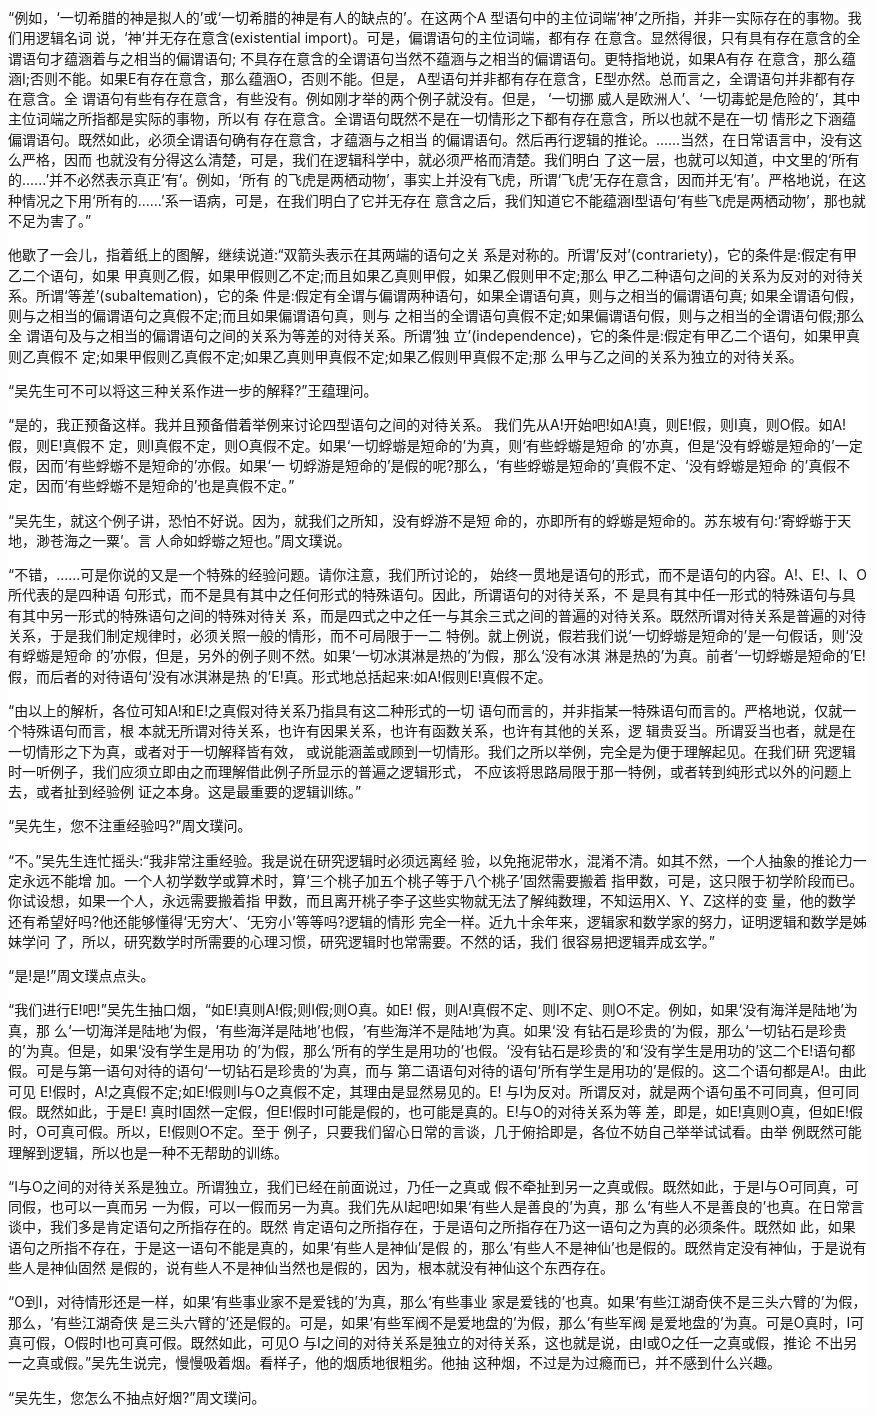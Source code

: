 “例如，‘一切希腊的神是拟人的’或‘一切希腊的神是有人的缺点的’。在这两个A 型语句中的主位词端‘神’之所指，并非一实际存在的事物。我们用逻辑名词 说，‘神’并无存在意含(existential import)。可是，偏谓语句的主位词端，都有存 在意含。显然得很，只有具有存在意含的全谓语句才蕴涵着与之相当的偏谓语句; 不具存在意含的全谓语句当然不蕴涵与之相当的偏谓语句。更特指地说，如果A有存 在意含，那么蕴涵I;否则不能。如果E有存在意含，那么蕴涵O，否则不能。但是， A型语句并非都有存在意含，E型亦然。总而言之，全谓语句并非都有存在意含。全 谓语句有些有存在意含，有些没有。例如刚才举的两个例子就没有。但是， ‘一切挪 威人是欧洲人’、‘一切毒蛇是危险的’，其中主位词端之所指都是实际的事物，所以有 存在意含。全谓语句既然不是在一切情形之下都有存在意含，所以也就不是在一切 情形之下涵蕴偏谓语句。既然如此，必须全谓语句确有存在意含，才蕴涵与之相当 的偏谓语句。然后再行逻辑的推论。......当然，在日常语言中，没有这么严格，因而 也就没有分得这么清楚，可是，我们在逻辑科学中，就必须严格而清楚。我们明白 了这一层，也就可以知道，中文里的‘所有的......’并不必然表示真正‘有’。例如，‘所有 的飞虎是两栖动物’，事实上并没有飞虎，所谓‘飞虎’无存在意含，因而并无‘有’。严格地说，在这种情况之下用‘所有的......’系一语病，可是，在我们明白了它并无存在 意含之后，我们知道它不能蕴涵I型语句‘有些飞虎是两栖动物’，那也就不足为害了。”

他歇了一会儿，指着纸上的图解，继续说道:“双箭头表示在其两端的语句之关 系是对称的。所谓‘反对’(contrariety)，它的条件是:假定有甲乙二个语句，如果 甲真则乙假，如果甲假则乙不定;而且如果乙真则甲假，如果乙假则甲不定;那么 甲乙二种语句之间的关系为反对的对待关系。所谓‘等差’(subaltemation)，它的条 件是:假定有全谓与偏谓两种语句，如果全谓语句真，则与之相当的偏谓语句真; 如果全谓语句假，则与之相当的偏谓语句之真假不定;而且如果偏谓语句真，则与 之相当的全谓语句真假不定;如果偏谓语句假，则与之相当的全谓语句假;那么全 谓语句及与之相当的偏谓语句之间的关系为等差的对待关系。所谓‘独 立’(independence)，它的条件是:假定有甲乙二个语句，如果甲真则乙真假不 定;如果甲假则乙真假不定;如果乙真则甲真假不定;如果乙假则甲真假不定;那 么甲与乙之间的关系为独立的对待关系。

“吴先生可不可以将这三种关系作进一步的解释?”王蕴理问。

“是的，我正预备这样。我并且预备借着举例来讨论四型语句之间的对待关系。 我们先从A!开始吧!如A!真，则E!假，则I真，则O假。如A!假，则E!真假不 定，则I真假不定，则O真假不定。如果‘一切蜉蝣是短命的’为真，则‘有些蜉蝣是短命 的’亦真，但是‘没有蜉蝣是短命的’一定假，因而‘有些蜉蝣不是短命的’亦假。如果‘一 切蜉游是短命的’是假的呢?那么，‘有些蜉蝣是短命的’真假不定、‘没有蜉蝣是短命 的’真假不定，因而‘有些蜉蝣不是短命的’也是真假不定。”

“吴先生，就这个例子讲，恐怕不好说。因为，就我们之所知，没有蜉游不是短 命的，亦即所有的蜉蝣是短命的。苏东坡有句:‘寄蜉蝣于天地，渺苍海之一粟’。言 人命如蜉蝣之短也。”周文璞说。

“不错，......可是你说的又是一个特殊的经验问题。请你注意，我们所讨论的， 始终一贯地是语句的形式，而不是语句的内容。A!、E!、I、O所代表的是四种语 句形式，而不是具有其中之任何形式的特殊语句。因此，所谓语句的对待关系，不 是具有其中任一形式的特殊语句与具有其中另一形式的特殊语句之间的特殊对待关 系，而是四式之中之任一与其余三式之间的普遍的对待关系。既然所谓对待关系是普遍的对待关系，于是我们制定规律时，必须关照一般的情形，而不可局限于一二 特例。就上例说，假若我们说‘一切蜉蝣是短命的’是一句假话，则‘没有蜉蝣是短命 的’亦假，但是，另外的例子则不然。如果‘一切冰淇淋是热的’为假，那么‘没有冰淇 淋是热的’为真。前者‘一切蜉蝣是短命的’E!假，而后者的对待语句‘没有冰淇淋是热 的’E!真。形式地总括起来:如A!假则E!真假不定。

“由以上的解析，各位可知A!和E!之真假对待关系乃指具有这二种形式的一切 语句而言的，并非指某一特殊语句而言的。严格地说，仅就一个特殊语句而言，根 本就无所谓对待关系，也许有因果关系，也许有函数关系，也许有其他的关系，逻 辑贵妥当。所谓妥当也者，就是在一切情形之下为真，或者对于一切解释皆有效， 或说能涵盖或顾到一切情形。我们之所以举例，完全是为便于理解起见。在我们研 究逻辑时一听例子，我们应须立即由之而理解借此例子所显示的普遍之逻辑形式， 不应该将思路局限于那一特例，或者转到纯形式以外的问题上去，或者扯到经验例 证之本身。这是最重要的逻辑训练。”

“吴先生，您不注重经验吗?”周文璞问。

“不。”吴先生连忙摇头:“我非常注重经验。我是说在研究逻辑时必须远离经 验，以免拖泥带水，混淆不清。如其不然，一个人抽象的推论力一定永远不能增 加。一个人初学数学或算术时，算‘三个桃子加五个桃子等于八个桃子’固然需要搬着 指甲数，可是，这只限于初学阶段而已。你试设想，如果一个人，永远需要搬着指 甲数，而且离开桃子李子这些实物就无法了解纯数理，不知运用X、Y、Z这样的变 量，他的数学还有希望好吗?他还能够懂得‘无穷大’、‘无穷小’等等吗?逻辑的情形 完全一样。近九十余年来，逻辑家和数学家的努力，证明逻辑和数学是姊妹学问 了，所以，研究数学时所需要的心理习惯，研究逻辑时也常需要。不然的话，我们 很容易把逻辑弄成玄学。”

“是!是!”周文璞点点头。

“我们进行E!吧!”吴先生抽口烟，“如E!真则A!假;则I假;则O真。如E! 假，则A!真假不定、则I不定、则O不定。例如，如果‘没有海洋是陆地’为真，那 么‘一切海洋是陆地’为假，‘有些海洋是陆地’也假，‘有些海洋不是陆地’为真。如果‘没 有钻石是珍贵的’为假，那么‘一切钻石是珍贵的’为真。但是，如果‘没有学生是用功 的’为假，那么‘所有的学生是用功的’也假。‘没有钻石是珍贵的’和‘没有学生是用功的’这二个E!语句都假。可是与第一语句对待的语句‘一切钻石是珍贵的’为真，而与 第二语语句对待的语句‘所有学生是用功的’是假的。这二个语句都是A!。由此可见 E!假时，A!之真假不定;如E!假则I与O之真假不定，其理由是显然易见的。E! 与I为反对。所谓反对，就是两个语句虽不可同真，但可同假。既然如此，于是E! 真时I固然一定假，但E!假时I可能是假的，也可能是真的。E!与O的对待关系为等 差，即是，如E!真则O真，但如E!假时，O可真可假。所以，E!假则O不定。至于 例子，只要我们留心日常的言谈，几于俯拾即是，各位不妨自己举举试试看。由举 例既然可能理解到逻辑，所以也是一种不无帮助的训练。

“I与O之间的对待关系是独立。所谓独立，我们已经在前面说过，乃任一之真或 假不牵扯到另一之真或假。既然如此，于是I与O可同真，可同假，也可以一真而另 一为假，可以一假而另一为真。我们先从I起吧!如果‘有些人是善良的’为真，那 么‘有些人不是善良的’也真。在日常言谈中，我们多是肯定语句之所指存在的。既然 肯定语句之所指存在，于是语句之所指存在乃这一语句之为真的必须条件。既然如 此，如果语句之所指不存在，于是这一语句不能是真的，如果‘有些人是神仙’是假 的，那么‘有些人不是神仙’也是假的。既然肯定没有神仙，于是说有些人是神仙固然 是假的，说有些人不是神仙当然也是假的，因为，根本就没有神仙这个东西存在。

“O到I，对待情形还是一样，如果‘有些事业家不是爱钱的’为真，那么‘有些事业 家是爱钱的’也真。如果‘有些江湖奇侠不是三头六臂的’为假，那么，‘有些江湖奇侠 是三头六臂的’还是假的。可是，如果‘有些军阀不是爱地盘的’为假，那么‘有些军阀 是爱地盘的’为真。可是O真时，I可真可假，O假时I也可真可假。既然如此，可见O 与I之间的对待关系是独立的对待关系，这也就是说，由I或O之任一之真或假，推论 不出另一之真或假。”吴先生说完，慢慢吸着烟。看样子，他的烟质地很粗劣。他抽 这种烟，不过是为过瘾而已，并不感到什么兴趣。

“吴先生，您怎么不抽点好烟?”周文璞问。
